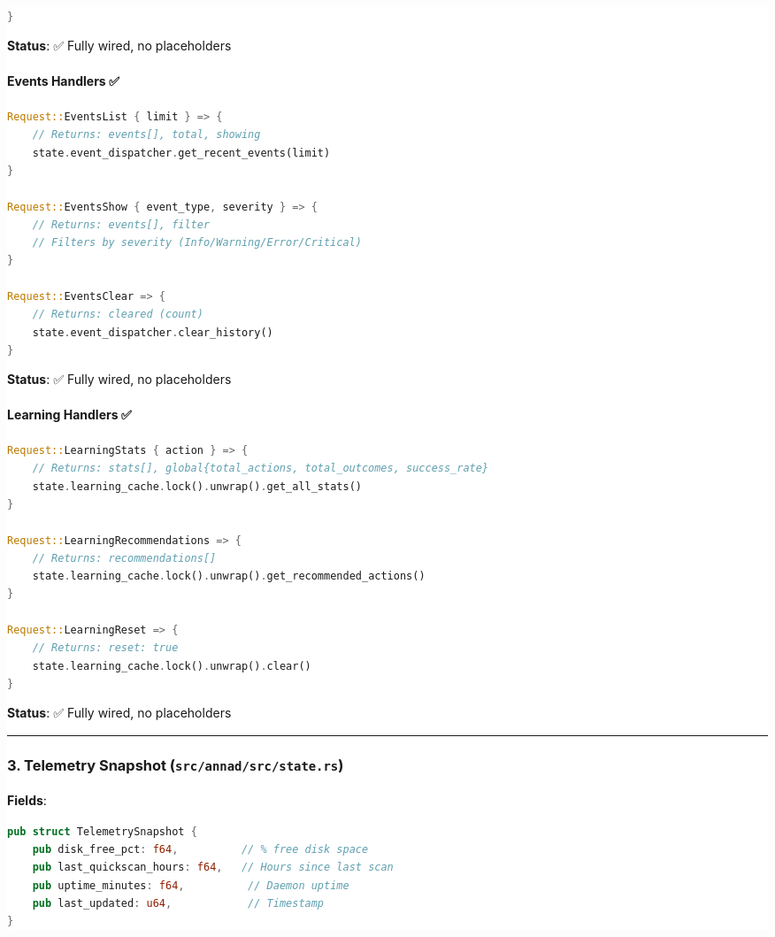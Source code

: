 ```rust
}
```

**Status**: ✅ Fully wired, no placeholders

#### Events Handlers ✅
```rust
Request::EventsList { limit } => {
    // Returns: events[], total, showing
    state.event_dispatcher.get_recent_events(limit)
}

Request::EventsShow { event_type, severity } => {
    // Returns: events[], filter
    // Filters by severity (Info/Warning/Error/Critical)
}

Request::EventsClear => {
    // Returns: cleared (count)
    state.event_dispatcher.clear_history()
}
```

**Status**: ✅ Fully wired, no placeholders

#### Learning Handlers ✅
```rust
Request::LearningStats { action } => {
    // Returns: stats[], global{total_actions, total_outcomes, success_rate}
    state.learning_cache.lock().unwrap().get_all_stats()
}

Request::LearningRecommendations => {
    // Returns: recommendations[]
    state.learning_cache.lock().unwrap().get_recommended_actions()
}

Request::LearningReset => {
    // Returns: reset: true
    state.learning_cache.lock().unwrap().clear()
}
```

**Status**: ✅ Fully wired, no placeholders

---

### 3. Telemetry Snapshot (`src/annad/src/state.rs`)

**Fields**:
```rust
pub struct TelemetrySnapshot {
    pub disk_free_pct: f64,          // % free disk space
    pub last_quickscan_hours: f64,   // Hours since last scan
    pub uptime_minutes: f64,          // Daemon uptime
    pub last_updated: u64,            // Timestamp
}
```
